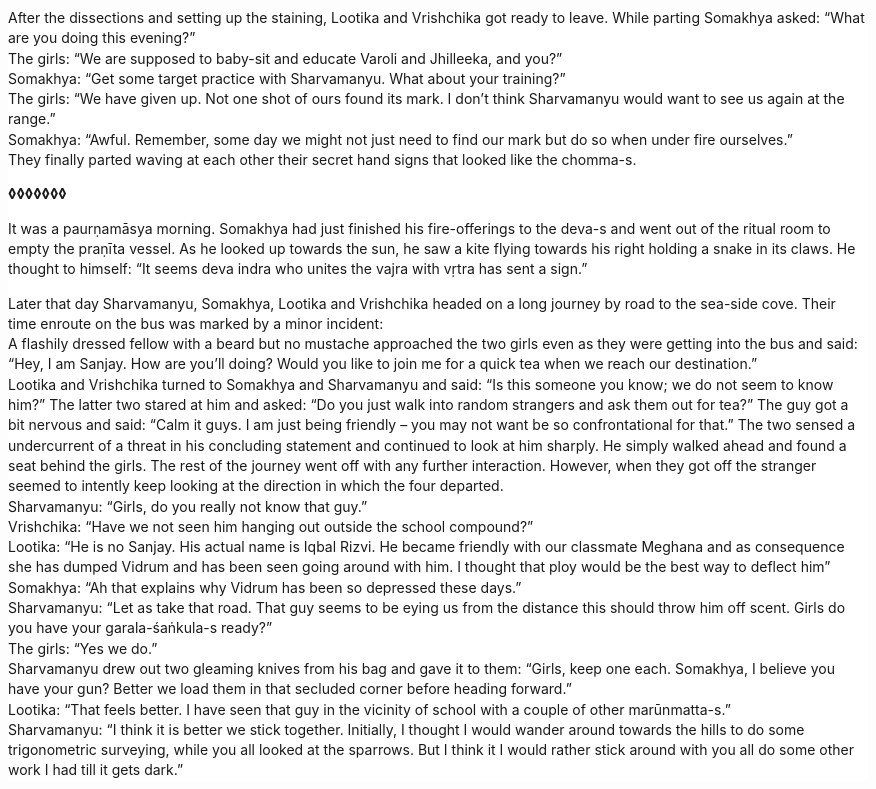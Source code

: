 After the dissections and setting up the staining, Lootika and
Vrishchika got ready to leave. While parting Somakhya asked: “What are
you doing this evening?”  
The girls: “We are supposed to baby-sit and educate Varoli and
Jhilleeka, and you?”  
Somakhya: “Get some target practice with Sharvamanyu. What about your
training?”  
The girls: “We have given up. Not one shot of ours found its mark. I
don’t think Sharvamanyu would want to see us again at the range.”  
Somakhya: “Awful. Remember, some day we might not just need to find our
mark but do so when under fire ourselves.”  
They finally parted waving at each other their secret hand signs that
looked like the chomma-s.

**◊◊◊◊◊◊◊**

It was a paurṇamāsya morning. Somakhya had just finished his
fire-offerings to the deva-s and went out of the ritual room to empty
the praṇīta vessel. As he looked up towards the sun, he saw a kite
flying towards his right holding a snake in its claws. He thought to
himself: “It seems deva indra who unites the vajra with vṛtra has sent a
sign.”

Later that day Sharvamanyu, Somakhya, Lootika and Vrishchika headed on a
long journey by road to the sea-side cove. Their time enroute on the bus
was marked by a minor incident:  
A flashily dressed fellow with a beard but no mustache approached the
two girls even as they were getting into the bus and said: “Hey, I am
Sanjay. How are you’ll doing? Would you like to join me for a quick tea
when we reach our destination.”  
Lootika and Vrishchika turned to Somakhya and Sharvamanyu and said: “Is
this someone you know; we do not seem to know him?” The latter two
stared at him and asked: “Do you just walk into random strangers and ask
them out for tea?” The guy got a bit nervous and said: “Calm it guys. I
am just being friendly – you may not want be so confrontational for
that.” The two sensed a undercurrent of a threat in his concluding
statement and continued to look at him sharply. He simply walked ahead
and found a seat behind the girls. The rest of the journey went off with
any further interaction. However, when they got off the stranger seemed
to intently keep looking at the direction in which the four departed.  
Sharvamanyu: “Girls, do you really not know that guy.”  
Vrishchika: “Have we not seen him hanging out outside the school
compound?”  
Lootika: “He is no Sanjay. His actual name is Iqbal Rizvi. He became
friendly with our classmate Meghana and as consequence she has dumped
Vidrum and has been seen going around with him. I thought that ploy
would be the best way to deflect him”  
Somakhya: “Ah that explains why Vidrum has been so depressed these
days.”  
Sharvamanyu: “Let as take that road. That guy seems to be eying us from
the distance this should throw him off scent. Girls do you have your
garala-śaṅkula-s ready?”  
The girls: “Yes we do.”  
Sharvamanyu drew out two gleaming knives from his bag and gave it to
them: “Girls, keep one each. Somakhya, I believe you have your gun?
Better we load them in that secluded corner before heading forward.”  
Lootika: “That feels better. I have seen that guy in the vicinity of
school with a couple of other marūnmatta-s.”  
Sharvamanyu: “I think it is better we stick together. Initially, I
thought I would wander around towards the hills to do some trigonometric
surveying, while you all looked at the sparrows. But I think it I would
rather stick around with you all do some other work I had till it gets
dark.”
